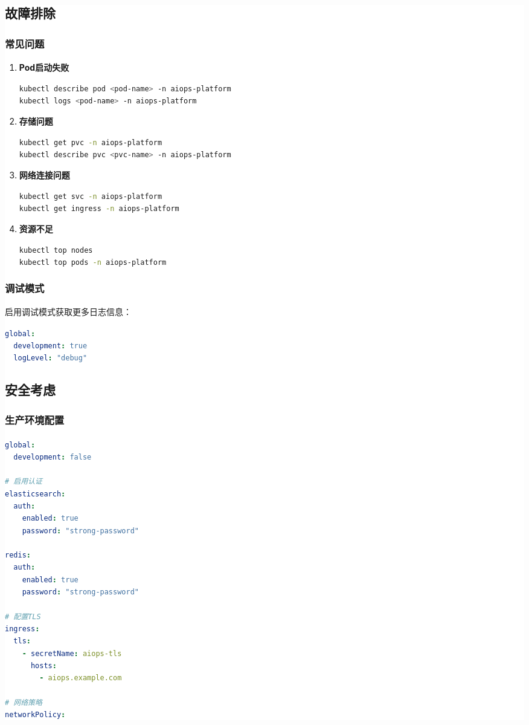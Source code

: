 ## 故障排除

### 常见问题

1. **Pod启动失败**
   ```bash
   kubectl describe pod <pod-name> -n aiops-platform
   kubectl logs <pod-name> -n aiops-platform
   ```

2. **存储问题**
   ```bash
   kubectl get pvc -n aiops-platform
   kubectl describe pvc <pvc-name> -n aiops-platform
   ```

3. **网络连接问题**
   ```bash
   kubectl get svc -n aiops-platform
   kubectl get ingress -n aiops-platform
   ```

4. **资源不足**
   ```bash
   kubectl top nodes
   kubectl top pods -n aiops-platform
   ```

### 调试模式

启用调试模式获取更多日志信息：

```yaml
global:
  development: true
  logLevel: "debug"
```

## 安全考虑

### 生产环境配置

```yaml
global:
  development: false

# 启用认证
elasticsearch:
  auth:
    enabled: true
    password: "strong-password"

redis:
  auth:
    enabled: true
    password: "strong-password"

# 配置TLS
ingress:
  tls:
    - secretName: aiops-tls
      hosts:
        - aiops.example.com

# 网络策略
networkPolicy:
```